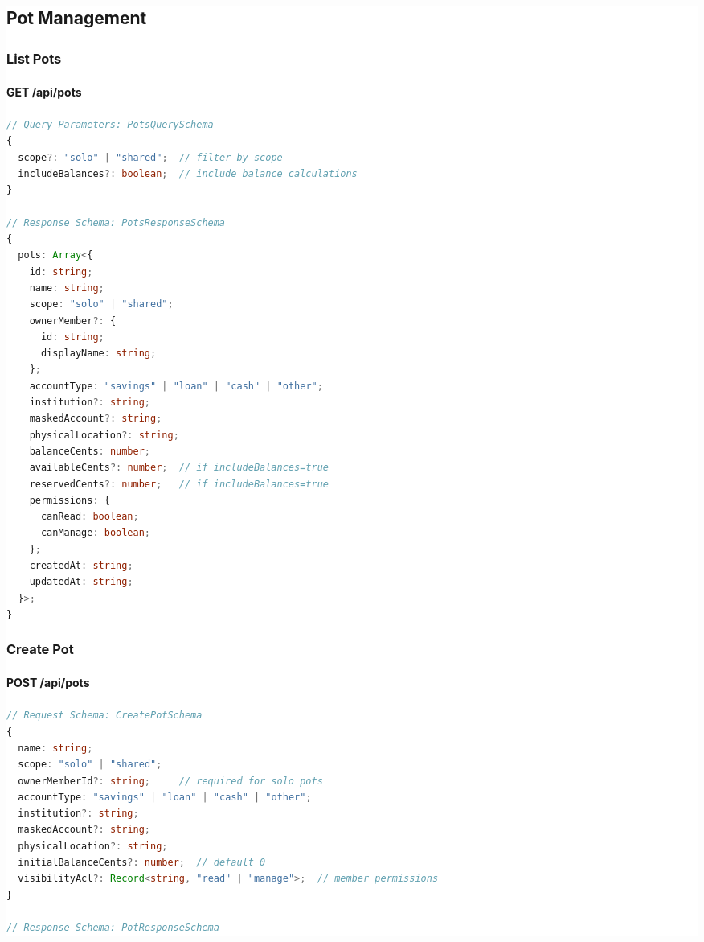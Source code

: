 ## Pot Management

### List Pots

#### **GET /api/pots**

```typescript
// Query Parameters: PotsQuerySchema
{
  scope?: "solo" | "shared";  // filter by scope
  includeBalances?: boolean;  // include balance calculations
}

// Response Schema: PotsResponseSchema
{
  pots: Array<{
    id: string;
    name: string;
    scope: "solo" | "shared";
    ownerMember?: {
      id: string;
      displayName: string;
    };
    accountType: "savings" | "loan" | "cash" | "other";
    institution?: string;
    maskedAccount?: string;
    physicalLocation?: string;
    balanceCents: number;
    availableCents?: number;  // if includeBalances=true
    reservedCents?: number;   // if includeBalances=true
    permissions: {
      canRead: boolean;
      canManage: boolean;
    };
    createdAt: string;
    updatedAt: string;
  }>;
}
```

### Create Pot

#### **POST /api/pots**

```typescript
// Request Schema: CreatePotSchema
{
  name: string;
  scope: "solo" | "shared";
  ownerMemberId?: string;     // required for solo pots
  accountType: "savings" | "loan" | "cash" | "other";
  institution?: string;
  maskedAccount?: string;
  physicalLocation?: string;
  initialBalanceCents?: number;  // default 0
  visibilityAcl?: Record<string, "read" | "manage">;  // member permissions
}

// Response Schema: PotResponseSchema
```
